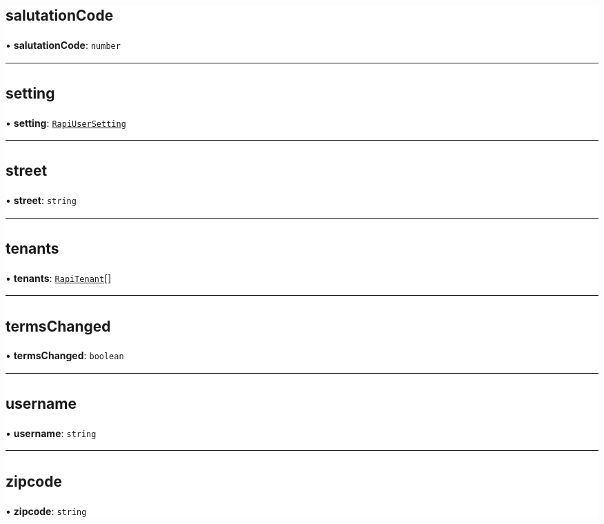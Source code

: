 ## salutationCode

• **salutationCode**: `number`

___

## setting

• **setting**: [`RapiUserSetting`](typings_rapi_types.RapiUserSetting.md)

___

## street

• **street**: `string`

___

## tenants

• **tenants**: [`RapiTenant`](typings_rapi_types.RapiTenant.md)[]

___

## termsChanged

• **termsChanged**: `boolean`

___

## username

• **username**: `string`

___

## zipcode

• **zipcode**: `string`
